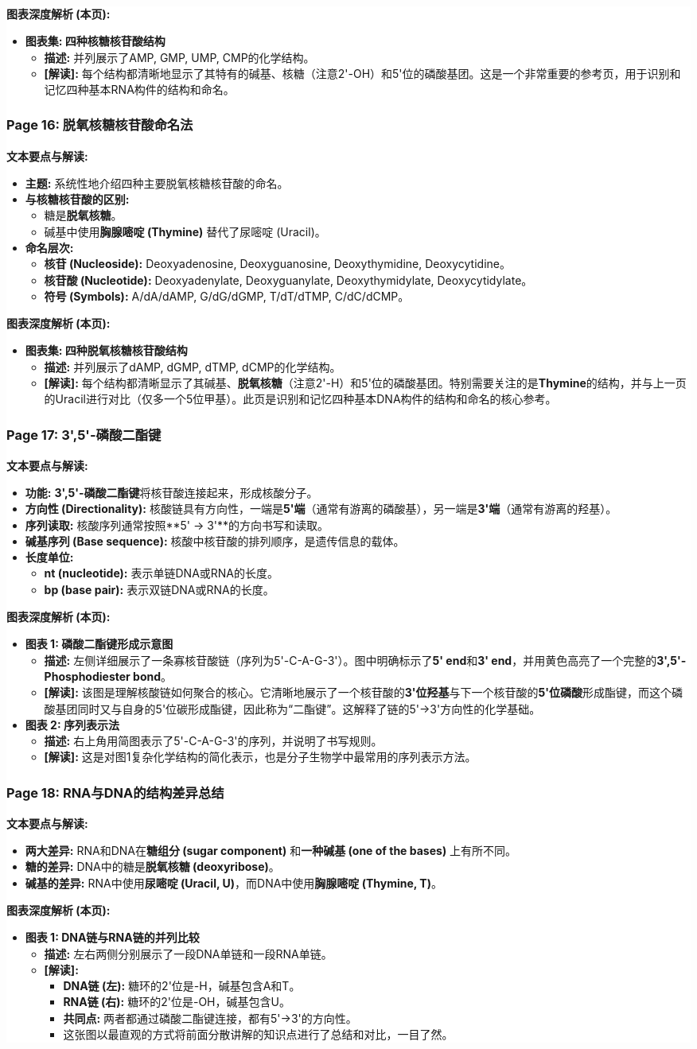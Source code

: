 **图表深度解析 (本页):**
*   **图表集: 四种核糖核苷酸结构**
    *   **描述:** 并列展示了AMP, GMP, UMP, CMP的化学结构。
    *   **[解读]:** 每个结构都清晰地显示了其特有的碱基、核糖（注意2'-OH）和5'位的磷酸基团。这是一个非常重要的参考页，用于识别和记忆四种基本RNA构件的结构和命名。

### Page 16: 脱氧核糖核苷酸命名法
**文本要点与解读:**
*   **主题:** 系统性地介绍四种主要脱氧核糖核苷酸的命名。
*   **与核糖核苷酸的区别:**
    *   糖是**脱氧核糖**。
    *   碱基中使用**胸腺嘧啶 (Thymine)** 替代了尿嘧啶 (Uracil)。
*   **命名层次:**
    *   **核苷 (Nucleoside):** Deoxyadenosine, Deoxyguanosine, Deoxythymidine, Deoxycytidine。
    *   **核苷酸 (Nucleotide):** Deoxyadenylate, Deoxyguanylate, Deoxythymidylate, Deoxycytidylate。
    *   **符号 (Symbols):** A/dA/dAMP, G/dG/dGMP, T/dT/dTMP, C/dC/dCMP。

**图表深度解析 (本页):**
*   **图表集: 四种脱氧核糖核苷酸结构**
    *   **描述:** 并列展示了dAMP, dGMP, dTMP, dCMP的化学结构。
    *   **[解读]:** 每个结构都清晰显示了其碱基、**脱氧核糖**（注意2'-H）和5'位的磷酸基团。特别需要关注的是**Thymine**的结构，并与上一页的Uracil进行对比（仅多一个5位甲基）。此页是识别和记忆四种基本DNA构件的结构和命名的核心参考。

### Page 17: 3',5'-磷酸二酯键
**文本要点与解读:**
*   **功能:** **3',5'-磷酸二酯键**将核苷酸连接起来，形成核酸分子。
*   **方向性 (Directionality):** 核酸链具有方向性，一端是**5'端**（通常有游离的磷酸基），另一端是**3'端**（通常有游离的羟基）。
*   **序列读取:** 核酸序列通常按照**5' → 3'**的方向书写和读取。
*   **碱基序列 (Base sequence):** 核酸中核苷酸的排列顺序，是遗传信息的载体。
*   **长度单位:**
    *   **nt (nucleotide):** 表示单链DNA或RNA的长度。
    *   **bp (base pair):** 表示双链DNA或RNA的长度。

**图表深度解析 (本页):**
*   **图表 1: 磷酸二酯键形成示意图**
    *   **描述:** 左侧详细展示了一条寡核苷酸链（序列为5'-C-A-G-3'）。图中明确标示了**5' end**和**3' end**，并用黄色高亮了一个完整的**3',5'-Phosphodiester bond**。
    *   **[解读]:** 该图是理解核酸链如何聚合的核心。它清晰地展示了一个核苷酸的**3'位羟基**与下一个核苷酸的**5'位磷酸**形成酯键，而这个磷酸基团同时又与自身的5'位碳形成酯键，因此称为“二酯键”。这解释了链的5'→3'方向性的化学基础。
*   **图表 2: 序列表示法**
    *   **描述:** 右上角用简图表示了5'-C-A-G-3'的序列，并说明了书写规则。
    *   **[解读]:** 这是对图1复杂化学结构的简化表示，也是分子生物学中最常用的序列表示方法。

### Page 18: RNA与DNA的结构差异总结
**文本要点与解读:**
*   **两大差异:** RNA和DNA在**糖组分 (sugar component)** 和**一种碱基 (one of the bases)** 上有所不同。
*   **糖的差异:** DNA中的糖是**脱氧核糖 (deoxyribose)**。
*   **碱基的差异:** RNA中使用**尿嘧啶 (Uracil, U)**，而DNA中使用**胸腺嘧啶 (Thymine, T)**。

**图表深度解析 (本页):**
*   **图表 1: DNA链与RNA链的并列比较**
    *   **描述:** 左右两侧分别展示了一段DNA单链和一段RNA单链。
    *   **[解读]:**
        *   **DNA链 (左):** 糖环的2'位是-H，碱基包含A和T。
        *   **RNA链 (右):** 糖环的2'位是-OH，碱基包含U。
        *   **共同点:** 两者都通过磷酸二酯键连接，都有5'→3'的方向性。
        *   这张图以最直观的方式将前面分散讲解的知识点进行了总结和对比，一目了然。
